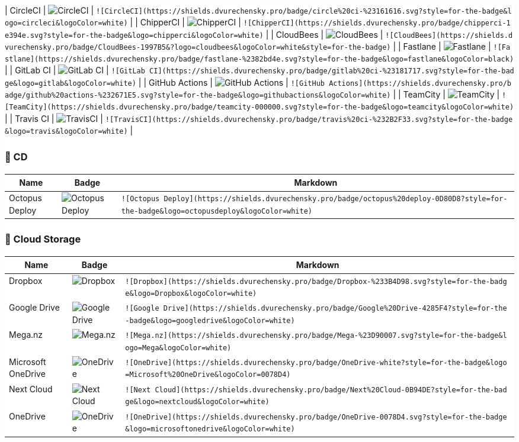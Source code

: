 | CircleCI       | ![CircleCI](https://shields.dvurechensky.pro/badge/circleci-%23161616.svg?style=for-the-badge&logo=circleci&logoColor=white)                    | `![CircleCI](https://shields.dvurechensky.pro/badge/circle%20ci-%23161616.svg?style=for-the-badge&logo=circleci&logoColor=white)`                 |
| ChipperCI      | ![ChipperCI](https://shields.dvurechensky.pro/badge/chipperci-1e394e.svg?style=for-the-badge&logo=chipperci&logoColor=white)                    | `![ChipperCI](https://shields.dvurechensky.pro/badge/chipperci-1e394e.svg?style=for-the-badge&logo=chipperci&logoColor=white)`                    |
| CloudBees      | ![CloudBees](https://shields.dvurechensky.pro/badge/CloudBees-1997B5&?logo=cloudbees&logoColor=white&style=for-the-badge)                       | `![CloudBees](https://shields.dvurechensky.pro/badge/CloudBees-1997B5&?logo=cloudbees&logoColor=white&style=for-the-badge)`                       |
| Fastlane       | ![Fastlane](https://shields.dvurechensky.pro/badge/fastlane-%2382bd4e.svg?style=for-the-badge&logo=fastlane&logoColor=black)                    | `![Fastlane](https://shields.dvurechensky.pro/badge/fastlane-%2382bd4e.svg?style=for-the-badge&logo=fastlane&logoColor=black)`                    |
| GitLab CI      | ![GitLab CI](https://shields.dvurechensky.pro/badge/gitlab%20CI-%23181717.svg?style=for-the-badge&logo=gitlab&logoColor=white)                  | `![GitLab CI](https://shields.dvurechensky.pro/badge/gitlab%20ci-%23181717.svg?style=for-the-badge&logo=gitlab&logoColor=white)`                  |
| GitHub Actions | ![GitHub Actions](https://shields.dvurechensky.pro/badge/github%20actions-%232671E5.svg?style=for-the-badge&logo=githubactions&logoColor=white) | `![GitHub Actions](https://shields.dvurechensky.pro/badge/github%20actions-%232671E5.svg?style=for-the-badge&logo=githubactions&logoColor=white)` |
| TeamCity       | ![TeamCity](https://shields.dvurechensky.pro/badge/teamcity-000000.svg?style=for-the-badge&logo=teamcity&logoColor=white)                       | `![TeamCity](https://shields.dvurechensky.pro/badge/teamcity-000000.svg?style=for-the-badge&logo=teamcity&logoColor=white)`                       |
| Travis CI      | ![TravisCI](https://shields.dvurechensky.pro/badge/travis%20ci-%232B2F33.svg?style=for-the-badge&logo=travis&logoColor=white)                   | `![TravisCI](https://shields.dvurechensky.pro/badge/travis%20ci-%232B2F33.svg?style=for-the-badge&logo=travis&logoColor=white)`                   |

### 📲 CD

| Name           | Badge                                                                                                                                    | Markdown                                                                                                                                   |
| -------------- | ---------------------------------------------------------------------------------------------------------------------------------------- | ------------------------------------------------------------------------------------------------------------------------------------------ |
| Octopus Deploy | ![Octopus Deploy](https://shields.dvurechensky.pro/badge/octopus%20deploy-0D80D8?style=for-the-badge&logo=octopusdeploy&logoColor=white) | `![Octopus Deploy](https://shields.dvurechensky.pro/badge/octopus%20deploy-0D80D8?style=for-the-badge&logo=octopusdeploy&logoColor=white)` |

### 📂 Cloud Storage

| Name               | Badge                                                                                                                                 | Markdown                                                                                                                                |
| ------------------ | ------------------------------------------------------------------------------------------------------------------------------------- | --------------------------------------------------------------------------------------------------------------------------------------- |
| Dropbox            | ![Dropbox](https://shields.dvurechensky.pro/badge/Dropbox-%233B4D98.svg?style=for-the-badge&logo=Dropbox&logoColor=white)             | `![Dropbox](https://shields.dvurechensky.pro/badge/Dropbox-%233B4D98.svg?style=for-the-badge&logo=Dropbox&logoColor=white)`             |
| Google Drive       | ![Google Drive](https://shields.dvurechensky.pro/badge/Google%20Drive-4285F4?style=for-the-badge&logo=googledrive&logoColor=white)    | `![Google Drive](https://shields.dvurechensky.pro/badge/Google%20Drive-4285F4?style=for-the-badge&logo=googledrive&logoColor=white)`    |
| Mega.nz            | ![Mega.nz](https://shields.dvurechensky.pro/badge/Mega-%23D90007.svg?style=for-the-badge&logo=Mega&logoColor=white)                   | `![Mega.nz](https://shields.dvurechensky.pro/badge/Mega-%23D90007.svg?style=for-the-badge&logo=Mega&logoColor=white)`                   |
| Microsoft OneDrive | ![OneDrive](https://shields.dvurechensky.pro/badge/OneDrive-white?style=for-the-badge&logo=Microsoft%20OneDrive&logoColor=0078D4)     | `![OneDrive](https://shields.dvurechensky.pro/badge/OneDrive-white?style=for-the-badge&logo=Microsoft%20OneDrive&logoColor=0078D4)`     |
| Next Cloud         | ![Next Cloud](https://shields.dvurechensky.pro/badge/Next%20Cloud-0B94DE?style=for-the-badge&logo=nextcloud&logoColor=white)          | `![Next Cloud](https://shields.dvurechensky.pro/badge/Next%20Cloud-0B94DE?style=for-the-badge&logo=nextcloud&logoColor=white)`          |
| OneDrive           | ![OneDrive](https://shields.dvurechensky.pro/badge/OneDrive-0078D4.svg?style=for-the-badge&logo=microsoftonedrive&logoColor=white)    | `![OneDrive](https://shields.dvurechensky.pro/badge/OneDrive-0078D4.svg?style=for-the-badge&logo=microsoftonedrive&logoColor=white)`    |